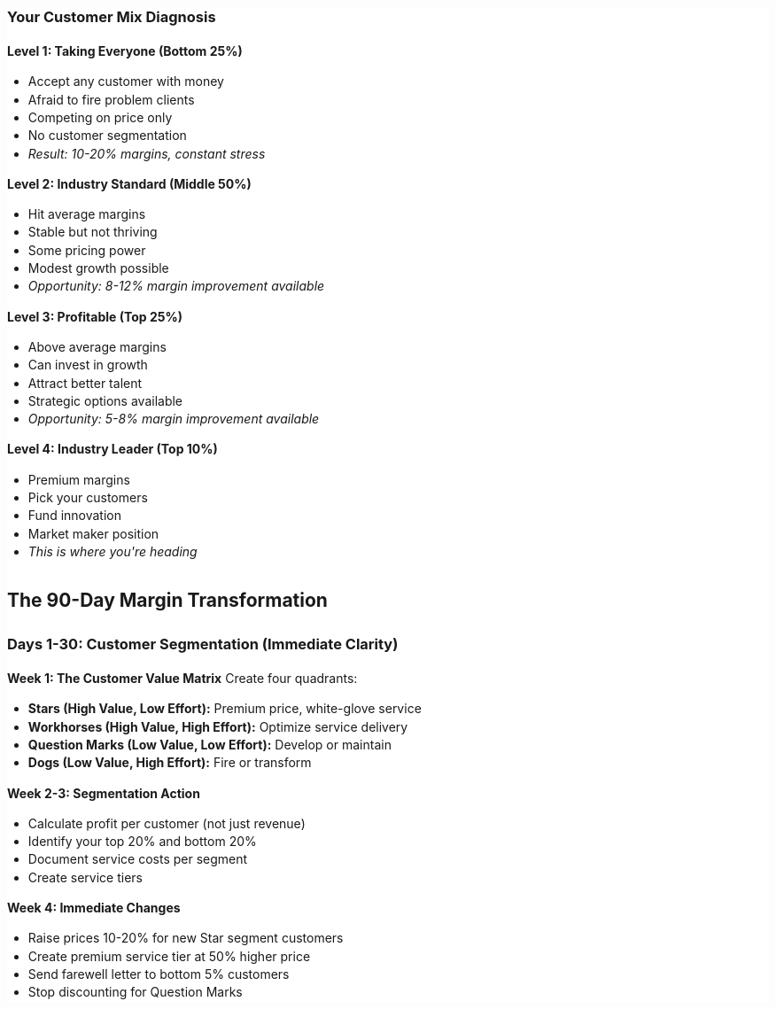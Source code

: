### Your Customer Mix Diagnosis

**Level 1: Taking Everyone (Bottom 25%)**
- Accept any customer with money
- Afraid to fire problem clients
- Competing on price only
- No customer segmentation
- *Result: 10-20% margins, constant stress*

**Level 2: Industry Standard (Middle 50%)**
- Hit average margins
- Stable but not thriving
- Some pricing power
- Modest growth possible
- *Opportunity: 8-12% margin improvement available*

**Level 3: Profitable (Top 25%)**
- Above average margins
- Can invest in growth
- Attract better talent
- Strategic options available
- *Opportunity: 5-8% margin improvement available*

**Level 4: Industry Leader (Top 10%)**
- Premium margins
- Pick your customers
- Fund innovation
- Market maker position
- *This is where you're heading*

## The 90-Day Margin Transformation

### Days 1-30: Customer Segmentation (Immediate Clarity)

**Week 1: The Customer Value Matrix**
Create four quadrants:
- **Stars (High Value, Low Effort):** Premium price, white-glove service
- **Workhorses (High Value, High Effort):** Optimize service delivery
- **Question Marks (Low Value, Low Effort):** Develop or maintain
- **Dogs (Low Value, High Effort):** Fire or transform

**Week 2-3: Segmentation Action**
- Calculate profit per customer (not just revenue)
- Identify your top 20% and bottom 20%
- Document service costs per segment
- Create service tiers

**Week 4: Immediate Changes**
- Raise prices 10-20% for new Star segment customers
- Create premium service tier at 50% higher price
- Send farewell letter to bottom 5% customers
- Stop discounting for Question Marks

